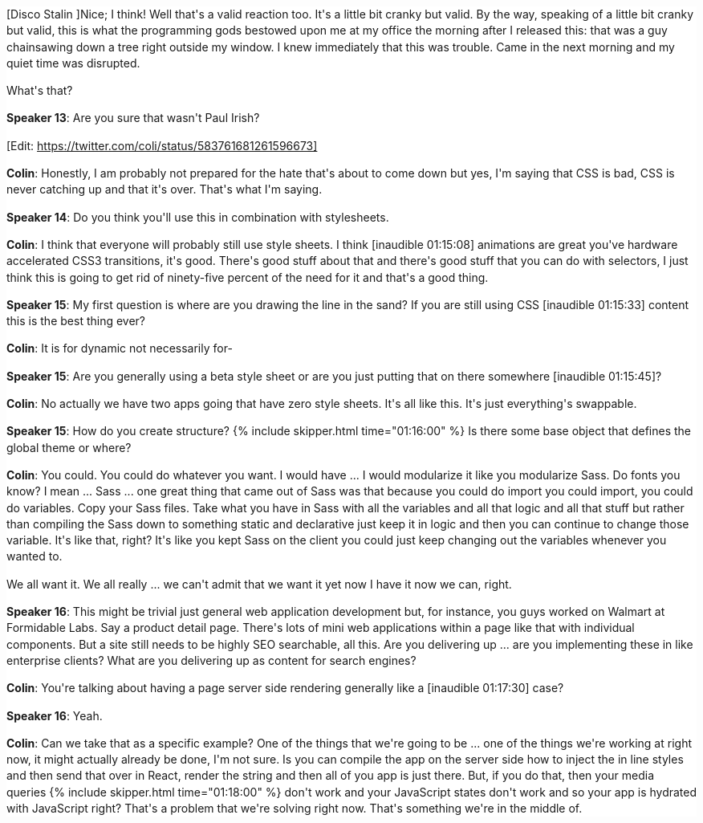 [Disco Stalin ]Nice; I think! Well that's a valid reaction too. It's a little bit cranky but valid. By the way, speaking of a little bit cranky but valid, this is what the programming gods bestowed upon me at my office the morning after I released this: that was a guy chainsawing down a tree right outside my window. I knew immediately that this was trouble. Came in the next morning and my quiet time was disrupted.

What's that?

**Speaker 13**: Are you sure that wasn't Paul Irish?

[Edit: https://twitter.com/coli/status/583761681261596673]

**Colin**: Honestly, I am probably not prepared for the hate that's about to come down but yes, I'm saying that CSS is bad, CSS is never catching up and that it's over. That's what I'm saying.

**Speaker 14**: Do you think you'll use this in combination with stylesheets.

**Colin**: I think that everyone will probably still use style sheets. I think [inaudible 01:15:08] animations are great you've hardware accelerated CSS3 transitions, it's good. There's good stuff about that and there's good stuff that you can do with selectors, I just think this is going to get rid of ninety-five percent of the need for it and that's a good thing.

**Speaker 15**: My first question is where are you drawing the line in the sand? If you are still using CSS [inaudible 01:15:33] content this is the best thing ever?

**Colin**: It is for dynamic not necessarily for-

**Speaker 15**: Are you generally using a beta style sheet or are you just putting that on there somewhere [inaudible 01:15:45]?

**Colin**: No actually we have two apps going that have zero style sheets. It's all like this. It's just everything's swappable.

**Speaker 15**: How do you create structure? {% include skipper.html time="01:16:00" %} Is there some base object that defines the global theme or where?

**Colin**: You could. You could do whatever you want. I would have ... I would modularize it like you modularize Sass. Do fonts you know? I mean ... Sass ... one great thing that came out of Sass was that because you could do import you could import, you could do variables. Copy your Sass files. Take what you have in Sass with all the variables and all that logic and all that stuff but rather than compiling the Sass down to something static and declarative just keep it in logic and then you can continue to change those variable. It's like that, right? It's like you kept Sass on the client you could just keep changing out the variables whenever you wanted to.

We all want it. We all really ... we can't admit that we want it yet now I have it now we can, right.

**Speaker 16**: This might be trivial just general web application development but, for instance, you guys worked on Walmart at Formidable Labs. Say a product detail page. There's lots of mini web applications within a page like that with individual components. But a site still needs to be highly SEO searchable, all this. Are you delivering up ... are you implementing these in like enterprise clients? What are you delivering up as content for search engines?

**Colin**: You're talking about having a page server side rendering generally like a [inaudible 01:17:30] case?

**Speaker 16**: Yeah.

**Colin**: Can we take that as a specific example? One of the things that we're going to be ... one of the things we're working at right now, it might actually already be done, I'm not sure. Is you can compile the app on the server side how to inject the in line styles and then send that over in React, render the string and then all of you app is just there. But, if you do that, then your media queries {% include skipper.html time="01:18:00" %} don't work and your JavaScript states don't work and so your app is hydrated with JavaScript right? That's a problem that we're solving right now. That's something we're in the middle of.
